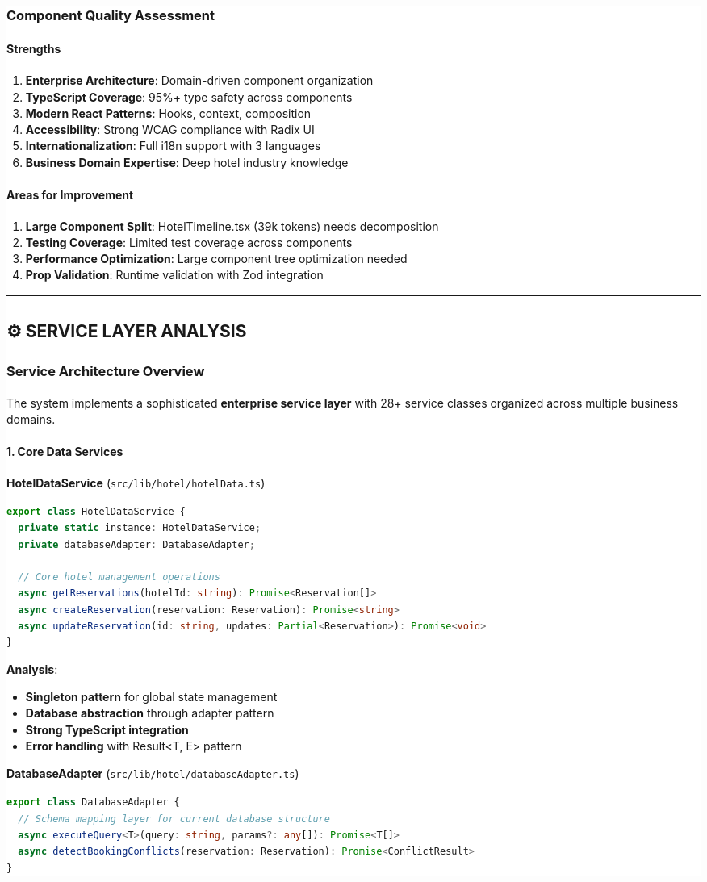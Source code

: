 ### **Component Quality Assessment**

#### **Strengths**
1. **Enterprise Architecture**: Domain-driven component organization
2. **TypeScript Coverage**: 95%+ type safety across components
3. **Modern React Patterns**: Hooks, context, composition
4. **Accessibility**: Strong WCAG compliance with Radix UI
5. **Internationalization**: Full i18n support with 3 languages
6. **Business Domain Expertise**: Deep hotel industry knowledge

#### **Areas for Improvement**
1. **Large Component Split**: HotelTimeline.tsx (39k tokens) needs decomposition
2. **Testing Coverage**: Limited test coverage across components  
3. **Performance Optimization**: Large component tree optimization needed
4. **Prop Validation**: Runtime validation with Zod integration

---

## ⚙️ SERVICE LAYER ANALYSIS

### **Service Architecture Overview**

The system implements a sophisticated **enterprise service layer** with 28+ service classes organized across multiple business domains.

#### **1. Core Data Services**

**HotelDataService** (`src/lib/hotel/hotelData.ts`)
```typescript
export class HotelDataService {
  private static instance: HotelDataService;
  private databaseAdapter: DatabaseAdapter;
  
  // Core hotel management operations
  async getReservations(hotelId: string): Promise<Reservation[]>
  async createReservation(reservation: Reservation): Promise<string>
  async updateReservation(id: string, updates: Partial<Reservation>): Promise<void>
}
```

**Analysis**:
- **Singleton pattern** for global state management
- **Database abstraction** through adapter pattern
- **Strong TypeScript integration**
- **Error handling** with Result<T, E> pattern

**DatabaseAdapter** (`src/lib/hotel/databaseAdapter.ts`)
```typescript
export class DatabaseAdapter {
  // Schema mapping layer for current database structure
  async executeQuery<T>(query: string, params?: any[]): Promise<T[]>
  async detectBookingConflicts(reservation: Reservation): Promise<ConflictResult>
}
```
